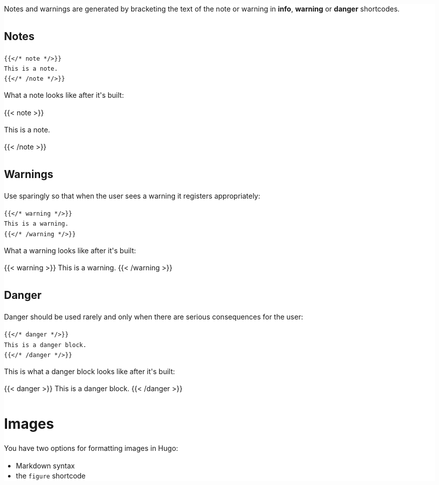 Notes and warnings are generated by bracketing the text of the note or warning in **info**, **warning** or **danger** shortcodes.

Notes 
-----

```
{{</* note */>}}
This is a note.
{{</* /note */>}}
```

What a note looks like after it's built:

{{< note >}}

This is a note.

{{< /note >}}

Warnings
--------

Use sparingly so that when the user sees a warning it registers appropriately:

```
{{</* warning */>}}
This is a warning.
{{</* /warning */>}}
```

What a warning looks like after it's built:

{{< warning >}}
This is a warning.
{{< /warning >}}

Danger
------

Danger should be used rarely and only when there are serious consequences for the user:

```
{{</* danger */>}}
This is a danger block.
{{</* /danger */>}}
```

This is what a danger block looks like after it's built:

{{< danger >}}
This is a danger block.
{{< /danger >}}


Images
======

You have two options for formatting images in Hugo:

- Markdown syntax
- the `figure` shortcode
